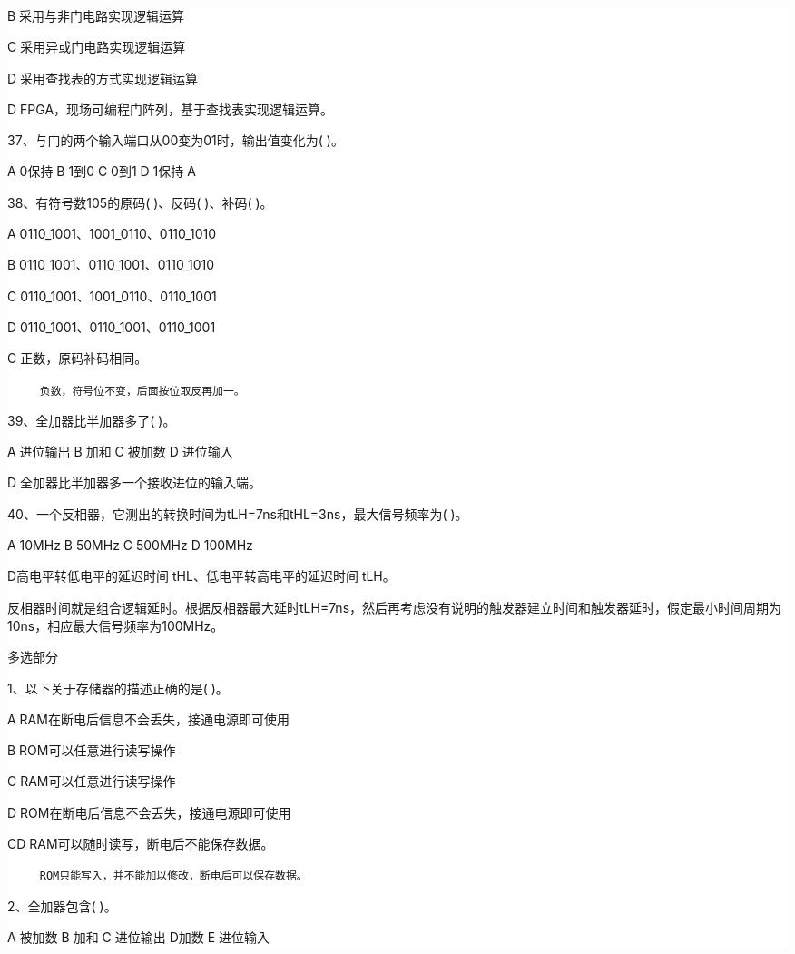 B 采用与非门电路实现逻辑运算        

C 采用异或门电路实现逻辑运算                  

D 采用查找表的方式实现逻辑运算

D         FPGA，现场可编程门阵列，基于查找表实现逻辑运算。


37、与门的两个输入端口从00变为01时，输出值变化为(   )。

A 0保持                     B 1到0                      C 0到1                      D 1保持
A
        

38、有符号数105的原码(   )、反码(   )、补码(   )。

A 0110_1001、1001_0110、0110_1010

B 0110_1001、0110_1001、0110_1010                

C 0110_1001、1001_0110、0110_1001                

D 0110_1001、0110_1001、0110_1001

C         正数，原码补码相同。

         负数，符号位不变，后面按位取反再加一。


39、全加器比半加器多了(   )。

A 进位输出              B 加和                       C 被加数                   D 进位输入

D         全加器比半加器多一个接收进位的输入端。


40、一个反相器，它测出的转换时间为tLH=7ns和tHL=3ns，最大信号频率为(   )。

A 10MHz                    B 50MHz                    C 500MHz                  D 100MHz               

D高电平转低电平的延迟时间 tHL、低电平转高电平的延迟时间 tLH。

反相器时间就是组合逻辑延时。根据反相器最大延时tLH=7ns，然后再考虑没有说明的触发器建立时间和触发器延时，假定最小时间周期为10ns，相应最大信号频率为100MHz。

        

多选部分

1、以下关于存储器的描述正确的是(   )。

A RAM在断电后信息不会丢失，接通电源即可使用

B ROM可以任意进行读写操作             

C RAM可以任意进行读写操作             

D ROM在断电后信息不会丢失，接通电源即可使用

CD         RAM可以随时读写，断电后不能保存数据。

         ROM只能写入，并不能加以修改，断电后可以保存数据。


2、全加器包含(   )。

A 被加数                  B 加和              C 进位输出              D加数             E 进位输入
